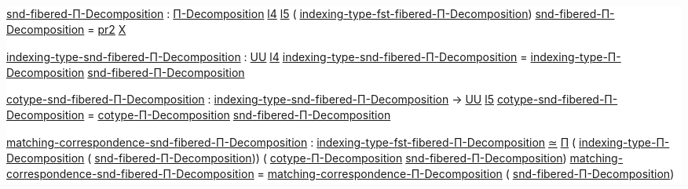   <a id="3881" href="foundation.pi-decompositions.html#3881" class="Function">snd-fibered-Π-Decomposition</a> <a id="3909" class="Symbol">:</a>
      <a id="3917" href="foundation.pi-decompositions.html#1508" class="Function">Π-Decomposition</a> <a id="3933" href="foundation.pi-decompositions.html#2664" class="Bound">l4</a> <a id="3936" href="foundation.pi-decompositions.html#2667" class="Bound">l5</a>
        <a id="3947" class="Symbol">(</a> <a id="3949" href="foundation.pi-decompositions.html#2843" class="Function">indexing-type-fst-fibered-Π-Decomposition</a><a id="3990" class="Symbol">)</a>
  <a id="3994" href="foundation.pi-decompositions.html#3881" class="Function">snd-fibered-Π-Decomposition</a> <a id="4022" class="Symbol">=</a> <a id="4024" href="foundation.dependent-pair-types.html#693" class="Field">pr2</a> <a id="4028" href="foundation.pi-decompositions.html#2694" class="Bound">X</a>

  <a id="4033" href="foundation.pi-decompositions.html#4033" class="Function">indexing-type-snd-fibered-Π-Decomposition</a> <a id="4075" class="Symbol">:</a> <a id="4077" href="Agda.Primitive.html#388" class="Primitive">UU</a> <a id="4080" href="foundation.pi-decompositions.html#2664" class="Bound">l4</a>
  <a id="4085" href="foundation.pi-decompositions.html#4033" class="Function">indexing-type-snd-fibered-Π-Decomposition</a> <a id="4127" class="Symbol">=</a>
    <a id="4133" href="foundation.pi-decompositions.html#1779" class="Function">indexing-type-Π-Decomposition</a> <a id="4163" href="foundation.pi-decompositions.html#3881" class="Function">snd-fibered-Π-Decomposition</a>

  <a id="4194" href="foundation.pi-decompositions.html#4194" class="Function">cotype-snd-fibered-Π-Decomposition</a> <a id="4229" class="Symbol">:</a>
    <a id="4235" href="foundation.pi-decompositions.html#4033" class="Function">indexing-type-snd-fibered-Π-Decomposition</a> <a id="4277" class="Symbol">→</a> <a id="4279" href="Agda.Primitive.html#388" class="Primitive">UU</a> <a id="4282" href="foundation.pi-decompositions.html#2667" class="Bound">l5</a>
  <a id="4287" href="foundation.pi-decompositions.html#4194" class="Function">cotype-snd-fibered-Π-Decomposition</a> <a id="4322" class="Symbol">=</a>
    <a id="4328" href="foundation.pi-decompositions.html#1860" class="Function">cotype-Π-Decomposition</a> <a id="4351" href="foundation.pi-decompositions.html#3881" class="Function">snd-fibered-Π-Decomposition</a>

  <a id="4382" href="foundation.pi-decompositions.html#4382" class="Function">matching-correspondence-snd-fibered-Π-Decomposition</a> <a id="4434" class="Symbol">:</a>
    <a id="4440" href="foundation.pi-decompositions.html#2843" class="Function">indexing-type-fst-fibered-Π-Decomposition</a> <a id="4482" href="foundation-core.equivalences.html#2554" class="Function Operator">≃</a>
    <a id="4488" href="foundation.pi-decompositions.html#1380" class="Function">Π</a> <a id="4490" class="Symbol">(</a> <a id="4492" href="foundation.pi-decompositions.html#1779" class="Function">indexing-type-Π-Decomposition</a>
        <a id="4530" class="Symbol">(</a> <a id="4532" href="foundation.pi-decompositions.html#3881" class="Function">snd-fibered-Π-Decomposition</a><a id="4559" class="Symbol">))</a>
      <a id="4568" class="Symbol">(</a> <a id="4570" href="foundation.pi-decompositions.html#1860" class="Function">cotype-Π-Decomposition</a> <a id="4593" href="foundation.pi-decompositions.html#3881" class="Function">snd-fibered-Π-Decomposition</a><a id="4620" class="Symbol">)</a>
  <a id="4624" href="foundation.pi-decompositions.html#4382" class="Function">matching-correspondence-snd-fibered-Π-Decomposition</a> <a id="4676" class="Symbol">=</a>
    <a id="4682" href="foundation.pi-decompositions.html#1965" class="Function">matching-correspondence-Π-Decomposition</a>
      <a id="4728" class="Symbol">(</a> <a id="4730" href="foundation.pi-decompositions.html#3881" class="Function">snd-fibered-Π-Decomposition</a><a id="4757" class="Symbol">)</a>
